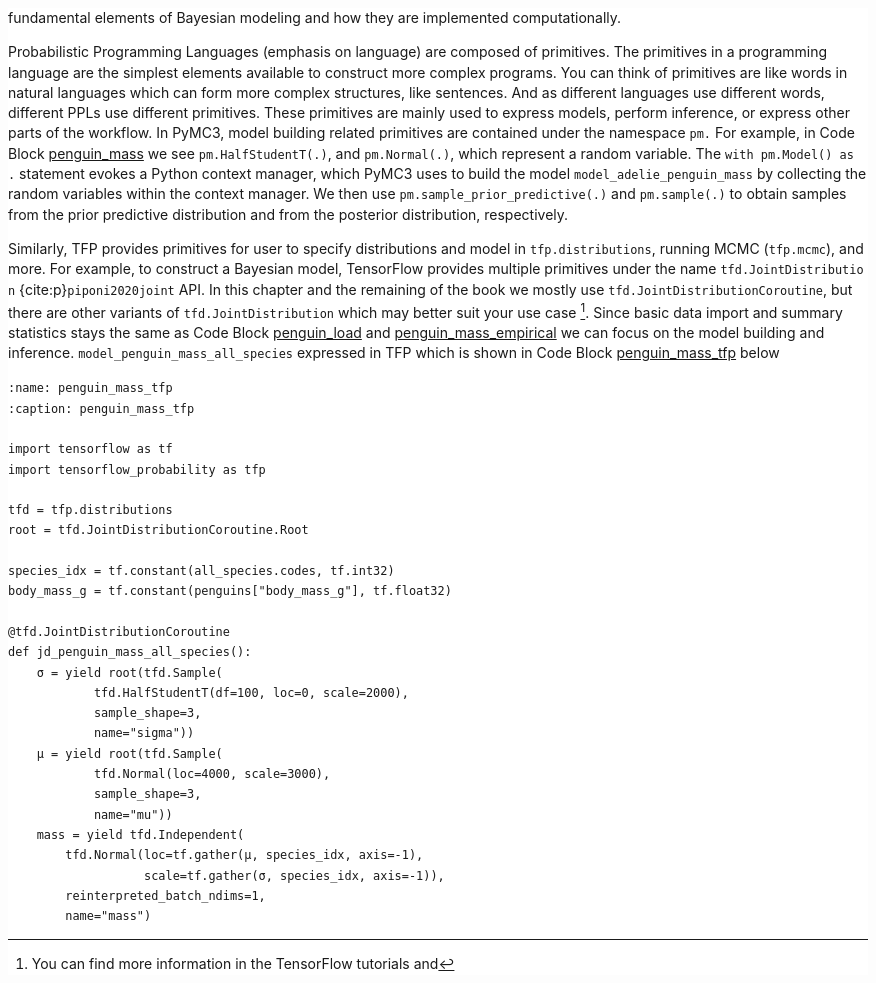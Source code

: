 fundamental elements of Bayesian modeling and how they are implemented
computationally.

Probabilistic Programming Languages (emphasis on language) are composed
of primitives. The primitives in a programming language are the simplest
elements available to construct more complex programs. You can think of
primitives are like words in natural languages which can form more
complex structures, like sentences. And as different languages use
different words, different PPLs use different primitives. These
primitives are mainly used to express models, perform inference, or
express other parts of the workflow. In PyMC3, model building related
primitives are contained under the namespace `pm.` For example, in Code
Block [penguin_mass](penguin_mass) we see
`pm.HalfStudentT(.)`, and `pm.Normal(.)`, which represent a random
variable. The `with pm.Model() as .` statement evokes a Python context
manager, which PyMC3 uses to build the model `model_adelie_penguin_mass`
by collecting the random variables within the context manager. We then
use `pm.sample_prior_predictive(.)` and `pm.sample(.)` to obtain samples
from the prior predictive distribution and from the posterior
distribution, respectively.

Similarly, TFP provides primitives for user to specify distributions and
model in `tfp.distributions`, running MCMC (`tfp.mcmc`), and more. For
example, to construct a Bayesian model, TensorFlow provides multiple
primitives under the name `tfd.JointDistribution` {cite:p}`piponi2020joint`
API. In this chapter and the remaining of the book we mostly use
`tfd.JointDistributionCoroutine`, but there are other variants of
`tfd.JointDistribution` which may better suit your use case [^1]. Since
basic data import and summary statistics stays the same as Code Block
[penguin_load](penguin_load) and
[penguin_mass_empirical](penguin_mass_empirical) we can
focus on the model building and inference.
`model_penguin_mass_all_species` expressed in TFP which is shown in Code
Block [penguin_mass_tfp](penguin_mass_tfp) below

```{code-block} python
:name: penguin_mass_tfp
:caption: penguin_mass_tfp

import tensorflow as tf
import tensorflow_probability as tfp

tfd = tfp.distributions
root = tfd.JointDistributionCoroutine.Root

species_idx = tf.constant(all_species.codes, tf.int32)
body_mass_g = tf.constant(penguins["body_mass_g"], tf.float32)

@tfd.JointDistributionCoroutine
def jd_penguin_mass_all_species():
    σ = yield root(tfd.Sample(
            tfd.HalfStudentT(df=100, loc=0, scale=2000),
            sample_shape=3,
            name="sigma"))
    μ = yield root(tfd.Sample(
            tfd.Normal(loc=4000, scale=3000),
            sample_shape=3,
            name="mu"))
    mass = yield tfd.Independent(
        tfd.Normal(loc=tf.gather(μ, species_idx, axis=-1),
                   scale=tf.gather(σ, species_idx, axis=-1)),
        reinterpreted_batch_ndims=1,
        name="mass")
```


[^1]: You can find more information in the TensorFlow tutorials and
[^2]: `tfd.Sample` and `tfd.Independent` are distribution constructors
[^3]: <https://mc-stan.org/docs/2_23/reference-manual/hmc-algorithm-parameters.html#automatic-parameter-tuning>
[^4]: If wanted exactly the same model we could specify the priors in
[^5]: You can also parse the design matrix differently so that
[^6]: Maybe because collecting more data is expensive or difficult or
[^7]: Unless we are talking about large systems like rain forests, where
[^8]: Traditionally people apply functions like $\phi$ to the left side
[^9]: Usually in the traditional Generalized Linear Models Literature,
[^10]: Estimate shown in corresponding notebook.